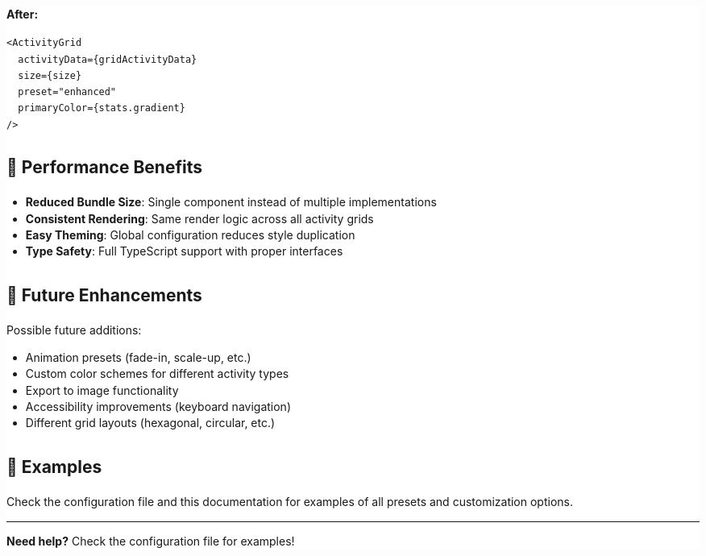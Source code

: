 **After:**
```tsx
<ActivityGrid 
  activityData={gridActivityData}
  size={size}
  preset="enhanced"
  primaryColor={stats.gradient}
/>
```

## 🚀 Performance Benefits

- **Reduced Bundle Size**: Single component instead of multiple implementations
- **Consistent Rendering**: Same render logic across all activity grids
- **Easy Theming**: Global configuration reduces style duplication
- **Type Safety**: Full TypeScript support with proper interfaces

## 🔮 Future Enhancements

Possible future additions:
- Animation presets (fade-in, scale-up, etc.)
- Custom color schemes for different activity types
- Export to image functionality
- Accessibility improvements (keyboard navigation)
- Different grid layouts (hexagonal, circular, etc.)

## 📝 Examples

Check the configuration file and this documentation for examples of all presets and customization options.

---

**Need help?** Check the configuration file for examples!
